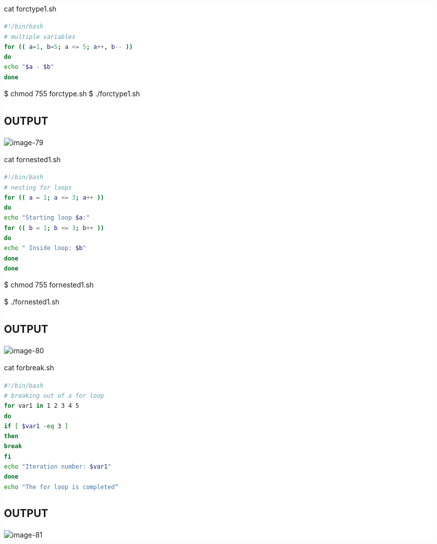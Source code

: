 cat forctype1.sh 
```bash
#!/bin/bash
# multiple variables
for (( a=1, b=5; a <= 5; a++, b-- ))
do
echo "$a - $b"
done
```
$ chmod 755 forctype.sh
$ ./forctype1.sh 
## OUTPUT
![image-79](https://github.com/user-attachments/assets/3c4e4a72-61ad-432c-90ea-b1934942f86b)

cat fornested1.sh 
```bash
#!/bin/bash
# nesting for loops
for (( a = 1; a <= 3; a++ ))
do
echo "Starting loop $a:"
for (( b = 1; b <= 3; b++ ))
do
echo " Inside loop: $b"
done
done
```
$ chmod 755 fornested1.sh
 
$ ./fornested1.sh 
 ## OUTPUT
![image-80](https://github.com/user-attachments/assets/bec3eb96-61f5-4169-a5a5-6c51b363e863)

 
cat forbreak.sh 
```bash
#!/bin/bash
# breaking out of a for loop
for var1 in 1 2 3 4 5
do
if [ $var1 -eq 3 ]
then
break
fi
echo "Iteration number: $var1"
done
echo "The for loop is completed“
```
## OUTPUT
![image-81](https://github.com/user-attachments/assets/24e5b0f7-3846-4626-a15c-39a766db68e8)
